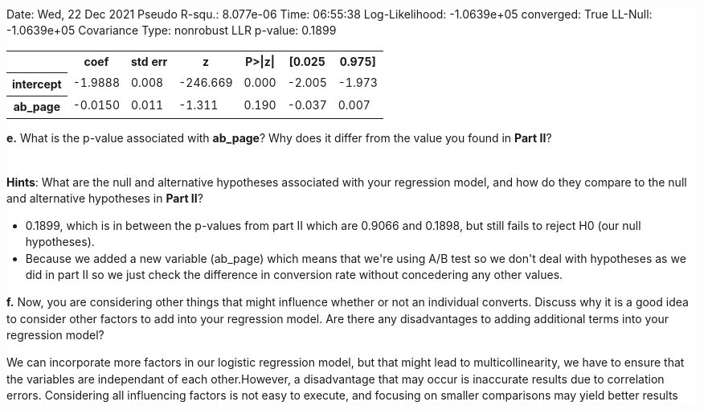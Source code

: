   <th>Date:</th>            <td>Wed, 22 Dec 2021</td> <th>  Pseudo R-squ.:     </th>  <td>8.077e-06</td> 
</tr>
<tr>
  <th>Time:</th>                <td>06:55:38</td>     <th>  Log-Likelihood:    </th> <td>-1.0639e+05</td>
</tr>
<tr>
  <th>converged:</th>             <td>True</td>       <th>  LL-Null:           </th> <td>-1.0639e+05</td>
</tr>
<tr>
  <th>Covariance Type:</th>     <td>nonrobust</td>    <th>  LLR p-value:       </th>   <td>0.1899</td>   
</tr>
</table>
<table class="simpletable">
<tr>
      <td></td>         <th>coef</th>     <th>std err</th>      <th>z</th>      <th>P>|z|</th>  <th>[0.025</th>    <th>0.975]</th>  
</tr>
<tr>
  <th>intercept</th> <td>   -1.9888</td> <td>    0.008</td> <td> -246.669</td> <td> 0.000</td> <td>   -2.005</td> <td>   -1.973</td>
</tr>
<tr>
  <th>ab_page</th>   <td>   -0.0150</td> <td>    0.011</td> <td>   -1.311</td> <td> 0.190</td> <td>   -0.037</td> <td>    0.007</td>
</tr>
</table>



**e.** What is the p-value associated with **ab_page**? Why does it differ from the value you found in **Part II**?<br><br>  



**Hints**:  What are the null and alternative hypotheses associated with your regression model, and how do they compare to the null and alternative hypotheses in **Part II**? 

- 0.1899, which is in between the p-values from part II which are 0.9066 and 0.1898, but still fails to reject  H0  (our null hypotheses).
- Because we added a new variable (ab_page) which means that we're using A/B test so we don't deal with hypotheses as we did in part II so we just check the difference in conversion rate without concedering any other values.

**f.** Now, you are considering other things that might influence whether or not an individual converts. Discuss why it is a good idea to consider other factors to add into your regression model. Are there any disadvantages to adding additional terms into your regression model?

We can incorporate more factors in our logistic regression model, but that might lead to multicollinearity, we have to ensure that the variables are independant of each other.However, a disadvantage that may occur is inaccurate results due to correlation errors. Considering all influencing factors is not easy to execute, and focusing on smaller comparisons may yield better results
